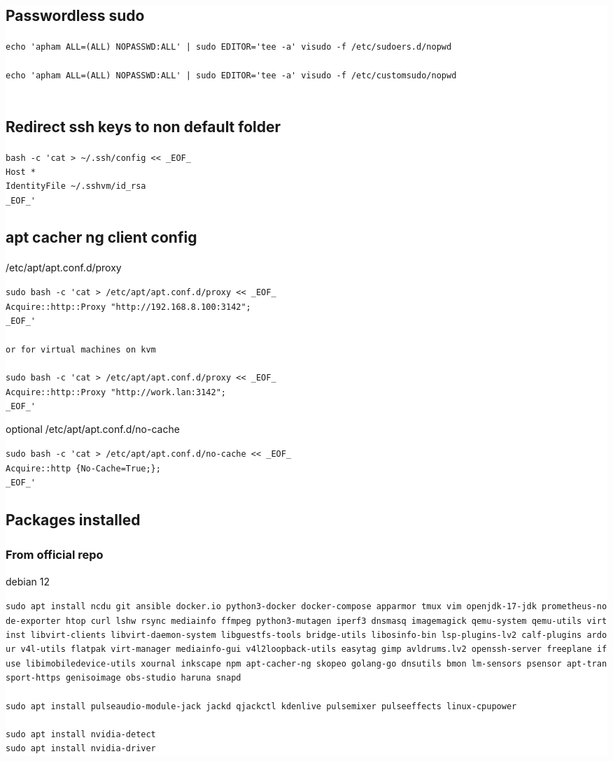 
## Passwordless sudo



```
echo 'apham ALL=(ALL) NOPASSWD:ALL' | sudo EDITOR='tee -a' visudo -f /etc/sudoers.d/nopwd

echo 'apham ALL=(ALL) NOPASSWD:ALL' | sudo EDITOR='tee -a' visudo -f /etc/customsudo/nopwd


```

## Redirect ssh keys to non default folder

```
bash -c 'cat > ~/.ssh/config << _EOF_
Host *
IdentityFile ~/.sshvm/id_rsa
_EOF_'
```


## apt cacher ng client config

/etc/apt/apt.conf.d/proxy

```
sudo bash -c 'cat > /etc/apt/apt.conf.d/proxy << _EOF_
Acquire::http::Proxy "http://192.168.8.100:3142";
_EOF_'

or for virtual machines on kvm

sudo bash -c 'cat > /etc/apt/apt.conf.d/proxy << _EOF_
Acquire::http::Proxy "http://work.lan:3142";
_EOF_'

```

optional
/etc/apt/apt.conf.d/no-cache
```
sudo bash -c 'cat > /etc/apt/apt.conf.d/no-cache << _EOF_
Acquire::http {No-Cache=True;};
_EOF_'
```

## Packages installed

### From official repo
debian 12
```
sudo apt install ncdu git ansible docker.io python3-docker docker-compose apparmor tmux vim openjdk-17-jdk prometheus-node-exporter htop curl lshw rsync mediainfo ffmpeg python3-mutagen iperf3 dnsmasq imagemagick qemu-system qemu-utils virtinst libvirt-clients libvirt-daemon-system libguestfs-tools bridge-utils libosinfo-bin lsp-plugins-lv2 calf-plugins ardour v4l-utils flatpak virt-manager mediainfo-gui v4l2loopback-utils easytag gimp avldrums.lv2 openssh-server freeplane ifuse libimobiledevice-utils xournal inkscape npm apt-cacher-ng skopeo golang-go dnsutils bmon lm-sensors psensor apt-transport-https genisoimage obs-studio haruna snapd 

sudo apt install pulseaudio-module-jack jackd qjackctl kdenlive pulsemixer pulseeffects linux-cpupower

sudo apt install nvidia-detect 
sudo apt install nvidia-driver 
```